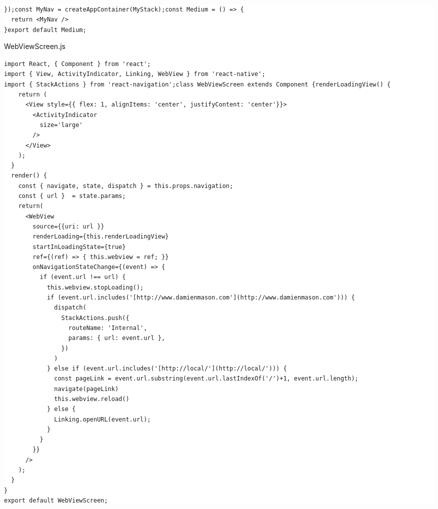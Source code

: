 ```
});const MyNav = createAppContainer(MyStack);const Medium = () => {
  return <MyNav />
}export default Medium;
```

WebViewScreen.js

```
import React, { Component } from 'react';
import { View, ActivityIndicator, Linking, WebView } from 'react-native';
import { StackActions } from 'react-navigation';class WebViewScreen extends Component {renderLoadingView() {
    return (
      <View style={{ flex: 1, alignItems: 'center', justifyContent: 'center'}}>
        <ActivityIndicator
          size='large'
        />
      </View>
    );
  }
  render() {
    const { navigate, state, dispatch } = this.props.navigation;
    const { url }  = state.params;
    return(
      <WebView
        source={{uri: url }}
        renderLoading={this.renderLoadingView}
        startInLoadingState={true}
        ref={(ref) => { this.webview = ref; }}
        onNavigationStateChange={(event) => {
          if (event.url !== url) {
            this.webview.stopLoading();
            if (event.url.includes('[http://www.damienmason.com'](http://www.damienmason.com'))) {
              dispatch(
                StackActions.push({
                  routeName: 'Internal',
                  params: { url: event.url },
                })
              )
            } else if (event.url.includes('[http://local/'](http://local/'))) {
              const pageLink = event.url.substring(event.url.lastIndexOf('/')+1, event.url.length);
              navigate(pageLink)
              this.webview.reload()
            } else {
              Linking.openURL(event.url);
            }
          }
        }}
      />
    );
  }
}
export default WebViewScreen;
```
